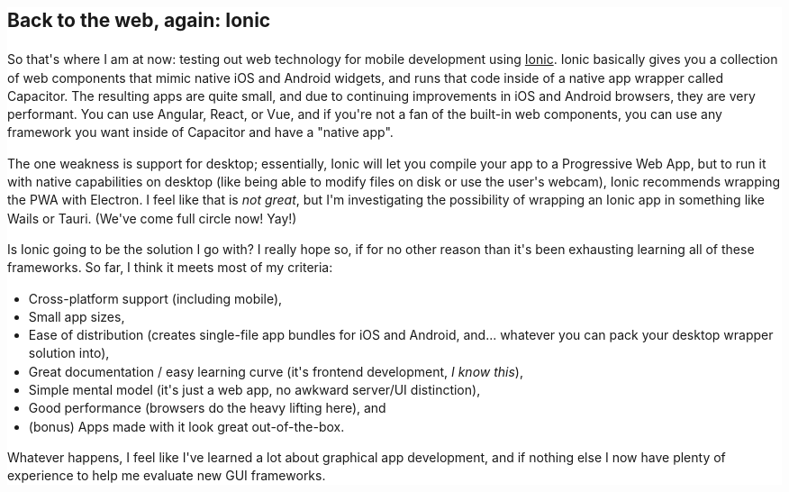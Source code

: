 ## Back to the web, again: Ionic

So that's where I am at now: testing out web technology for mobile development using [Ionic](https://ionicframework.com). Ionic basically gives you a collection of web components that mimic native iOS and Android widgets, and runs that code inside of a native app wrapper called Capacitor. The resulting apps are quite small, and due to continuing improvements in iOS and Android browsers, they are very performant. You can use Angular, React, or Vue, and if you're not a fan of the built-in web components, you can use any framework you want inside of Capacitor and have a "native app".

The one weakness is support for desktop; essentially, Ionic will let you compile your app to a Progressive Web App, but to run it with native capabilities on desktop (like being able to modify files on disk or use the user's webcam), Ionic recommends wrapping the PWA with Electron. I feel like that is _not great_, but I'm investigating the possibility of wrapping an Ionic app in something like Wails or Tauri. (We've come full circle now! Yay!)

Is Ionic going to be the solution I go with? I really hope so, if for no other reason than it's been exhausting learning all of these frameworks. So far, I think it meets most of my criteria:

- Cross-platform support (including mobile),
- Small app sizes,
- Ease of distribution (creates single-file app bundles for iOS and Android, and... whatever you can pack your desktop wrapper solution into),
- Great documentation / easy learning curve (it's frontend development, _I know this_),
- Simple mental model (it's just a web app, no awkward server/UI distinction),
- Good performance (browsers do the heavy lifting here), and
- (bonus) Apps made with it look great out-of-the-box.

Whatever happens, I feel like I've learned a lot about graphical app development, and if nothing else I now have plenty of experience to help me evaluate new GUI frameworks.
